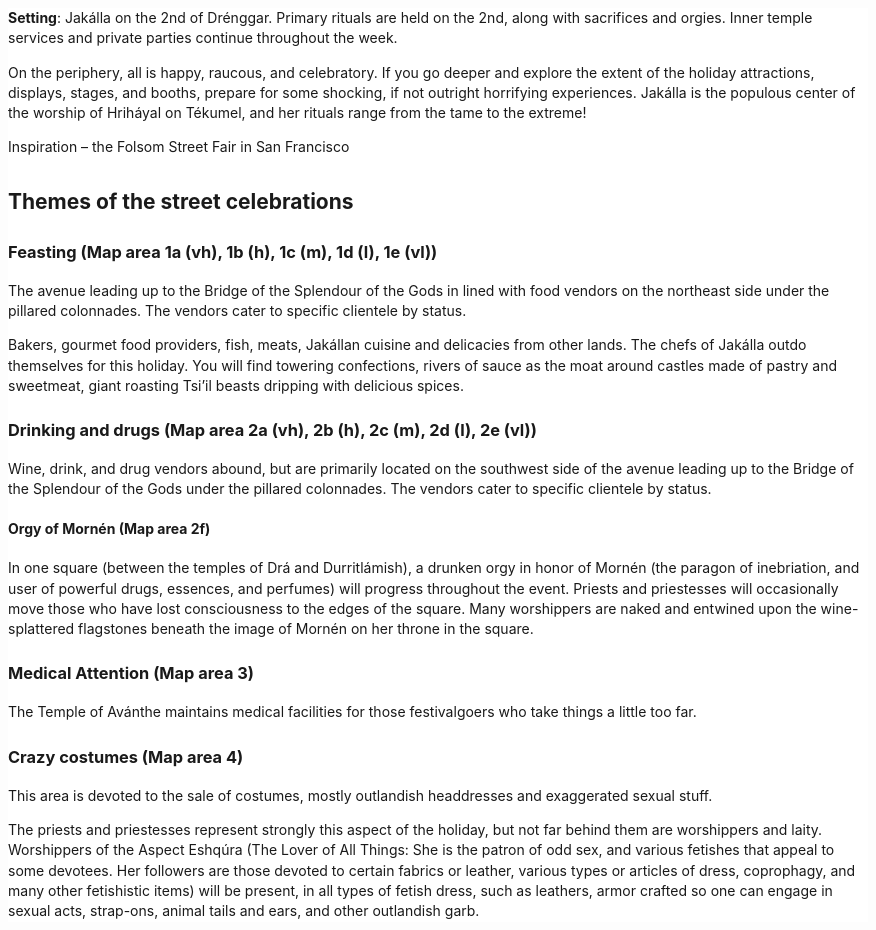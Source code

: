 
**Setting**: Jakálla on the 2nd of Drénggar. Primary rituals are held on the 2nd, along with sacrifices and orgies. Inner temple services and private parties continue throughout the week.

On the periphery, all is happy, raucous, and celebratory. If you go deeper and explore the extent of the holiday attractions, displays, stages, and booths, prepare for some shocking, if not outright horrifying experiences. Jakálla is the populous center of the worship of Hriháyal on Tékumel, and her rituals range from the tame to the extreme!

Inspiration – the Folsom Street Fair in San Francisco

## Themes of the street celebrations

### Feasting (Map area 1a (vh), 1b (h), 1c (m), 1d (l), 1e (vl))

The avenue leading up to the Bridge of the Splendour of the Gods in lined with food vendors on the northeast side under the pillared colonnades. The vendors cater to specific clientele by status.

Bakers, gourmet food providers, fish, meats, Jakállan cuisine and delicacies from other lands. The chefs of Jakálla outdo themselves for this holiday. You will find towering confections, rivers of sauce as the moat around castles made of pastry and sweetmeat, giant roasting Tsi’il beasts dripping with delicious spices.

### Drinking and drugs (Map area 2a (vh), 2b (h), 2c (m), 2d (l), 2e (vl))

Wine, drink, and drug vendors abound, but are primarily located on the southwest side of the avenue leading up to the Bridge of the Splendour of the Gods under the pillared colonnades. The vendors cater to specific clientele by status.

#### Orgy of Mornén (Map area 2f)

In one square (between the temples of Drá and Durritlámish), a drunken orgy in honor of Mornén (the paragon of inebriation, and user of powerful drugs, essences, and perfumes) will progress throughout the event. Priests and priestesses will occasionally move those who have lost consciousness to the edges of the square. Many worshippers are naked and entwined upon the wine-splattered flagstones beneath the image of Mornén on her throne in the square.

### Medical Attention (Map area 3)

The Temple of Avánthe maintains medical facilities for those festivalgoers who take things a little too far.

### Crazy costumes (Map area 4)

This area is devoted to the sale of costumes, mostly outlandish headdresses and exaggerated sexual stuff.

The priests and priestesses represent strongly this aspect of the holiday, but not far behind them are worshippers and laity. Worshippers of the Aspect Eshqúra (The Lover of All Things: She is the patron of odd sex, and various fetishes that appeal to some devotees. Her followers are those devoted to certain fabrics or leather, various types or articles of dress, coprophagy, and many other fetishistic items) will be present, in all types of fetish dress, such as leathers, armor crafted so one can engage in sexual acts, strap-ons, animal tails and ears, and other outlandish garb.
